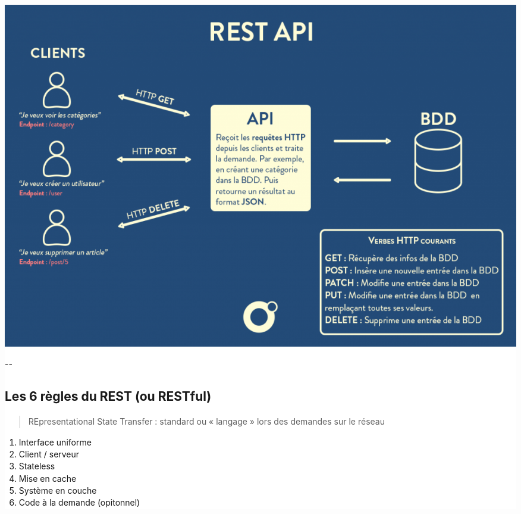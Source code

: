 ![rest_api](/recaps/medias/apir/rest-api.png)

--

## Les 6 règles du REST (ou RESTful)

>REpresentational State Transfer : standard ou « langage » lors des demandes sur le réseau

1. Interface uniforme
2. Client / serveur
3. Stateless
4. Mise en cache
5. Système en couche
6. Code à la demande (opitonnel)
